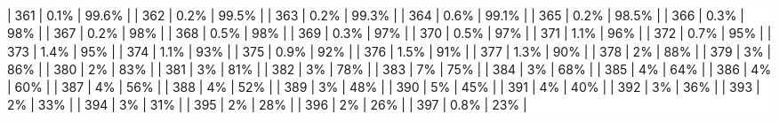 | 361 | 0.1% | 99.6% |
| 362 | 0.2% | 99.5% |
| 363 | 0.2% | 99.3% |
| 364 | 0.6% | 99.1% |
| 365 | 0.2% | 98.5% |
| 366 | 0.3% | 98% |
| 367 | 0.2% | 98% |
| 368 | 0.5% | 98% |
| 369 | 0.3% | 97% |
| 370 | 0.5% | 97% |
| 371 | 1.1% | 96% |
| 372 | 0.7% | 95% |
| 373 | 1.4% | 95% |
| 374 | 1.1% | 93% |
| 375 | 0.9% | 92% |
| 376 | 1.5% | 91% |
| 377 | 1.3% | 90% |
| 378 | 2% | 88% |
| 379 | 3% | 86% |
| 380 | 2% | 83% |
| 381 | 3% | 81% |
| 382 | 3% | 78% |
| 383 | 7% | 75% |
| 384 | 3% | 68% |
| 385 | 4% | 64% |
| 386 | 4% | 60% |
| 387 | 4% | 56% |
| 388 | 4% | 52% |
| 389 | 3% | 48% |
| 390 | 5% | 45% |
| 391 | 4% | 40% |
| 392 | 3% | 36% |
| 393 | 2% | 33% |
| 394 | 3% | 31% |
| 395 | 2% | 28% |
| 396 | 2% | 26% |
| 397 | 0.8% | 23% |